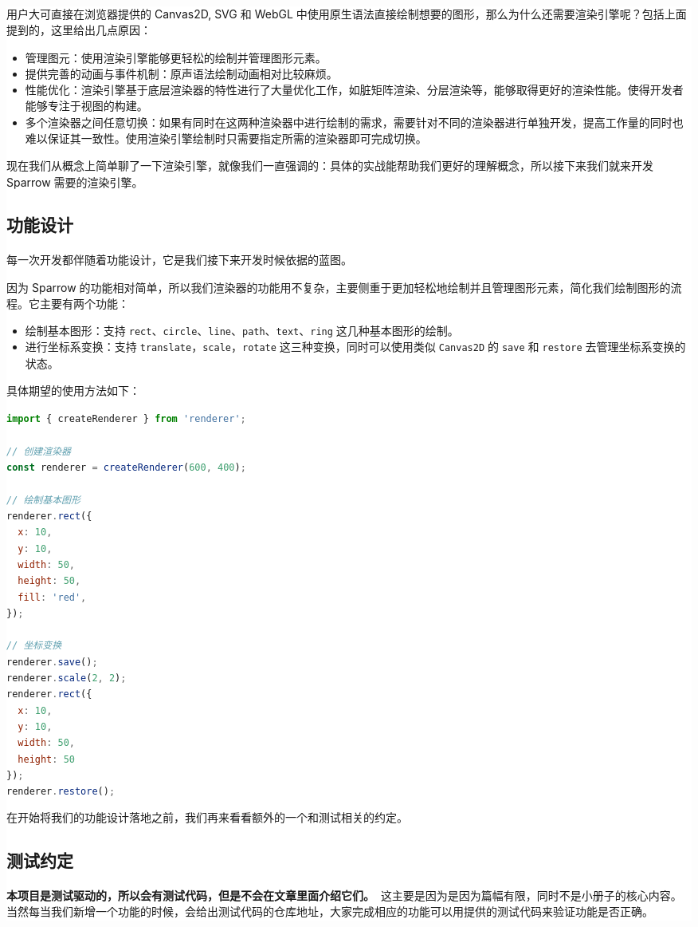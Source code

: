 用户大可直接在浏览器提供的 Canvas2D, SVG 和 WebGL 中使用原生语法直接绘制想要的图形，那么为什么还需要渲染引擎呢？包括上面提到的，这里给出几点原因：

- 管理图元：使用渲染引擎能够更轻松的绘制并管理图形元素。
- 提供完善的动画与事件机制：原声语法绘制动画相对比较麻烦。
- 性能优化：渲染引擎基于底层渲染器的特性进行了大量优化工作，如脏矩阵渲染、分层渲染等，能够取得更好的渲染性能。使得开发者能够专注于视图的构建。
- 多个渲染器之间任意切换：如果有同时在这两种渲染器中进行绘制的需求，需要针对不同的渲染器进行单独开发，提高工作量的同时也难以保证其一致性。使用渲染引擎绘制时只需要指定所需的渲染器即可完成切换。

现在我们从概念上简单聊了一下渲染引擎，就像我们一直强调的：具体的实战能帮助我们更好的理解概念，所以接下来我们就来开发 Sparrow 需要的渲染引擎。

## 功能设计

每一次开发都伴随着功能设计，它是我们接下来开发时候依据的蓝图。

因为 Sparrow 的功能相对简单，所以我们渲染器的功能用不复杂，主要侧重于更加轻松地绘制并且管理图形元素，简化我们绘制图形的流程。它主要有两个功能：

- 绘制基本图形：支持 `rect`、`circle`、`line`、`path`、`text`、`ring` 这几种基本图形的绘制。
- 进行坐标系变换：支持 `translate`，`scale`，`rotate` 这三种变换，同时可以使用类似 `Canvas2D` 的 `save` 和 `restore` 去管理坐标系变换的状态。

具体期望的使用方法如下：

```javascript
import { createRenderer } from 'renderer'; 

// 创建渲染器
const renderer = createRenderer(600, 400);

// 绘制基本图形 
renderer.rect({
  x: 10, 
  y: 10, 
  width: 50, 
  height: 50, 
  fill: 'red', 
});

// 坐标变换 
renderer.save(); 
renderer.scale(2, 2); 
renderer.rect({ 
  x: 10, 
  y: 10, 
  width: 50, 
  height: 50 
}); 
renderer.restore();
```

在开始将我们的功能设计落地之前，我们再来看看额外的一个和测试相关的约定。

## 测试约定

**本项目是测试驱动的，所以会有测试代码，但是不会在文章里面介绍它们。**  这主要是因为是因为篇幅有限，同时不是小册子的核心内容。当然每当我们新增一个功能的时候，会给出测试代码的仓库地址，大家完成相应的功能可以用提供的测试代码来验证功能是否正确。
